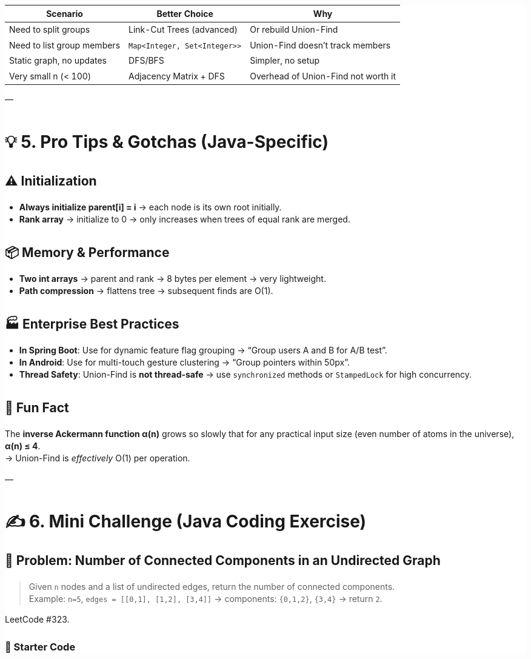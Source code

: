 | Scenario                        | Better Choice             | Why                                      |
|--------------------------------|---------------------------|------------------------------------------|
| Need to split groups           | Link-Cut Trees (advanced) | Or rebuild Union-Find                    |
| Need to list group members     | `Map<Integer, Set<Integer>>` | Union-Find doesn’t track members     |
| Static graph, no updates       | DFS/BFS                   | Simpler, no setup                        |
| Very small n (< 100)           | Adjacency Matrix + DFS    | Overhead of Union-Find not worth it      |

—

# 💡 5. Pro Tips & Gotchas (Java-Specific)

## ⚠️ Initialization

- **Always initialize parent[i] = i** → each node is its own root initially.
- **Rank array** → initialize to 0 → only increases when trees of equal rank are merged.

## 📦 Memory & Performance

- **Two int arrays** → parent and rank → 8 bytes per element → very lightweight.
- **Path compression** → flattens tree → subsequent finds are O(1).

## 🏭 Enterprise Best Practices

- **In Spring Boot**: Use for dynamic feature flag grouping → “Group users A and B for A/B test”.
- **In Android**: Use for multi-touch gesture clustering → “Group pointers within 50px”.
- **Thread Safety**: Union-Find is **not thread-safe** → use `synchronized` methods or `StampedLock` for high concurrency.

## 🤯 Fun Fact

The **inverse Ackermann function α(n)** grows so slowly that for any practical input size (even number of atoms in the universe), **α(n) ≤ 4**.  
→ Union-Find is *effectively* O(1) per operation.

—

# ✍️ 6. Mini Challenge (Java Coding Exercise)

## 🎯 Problem: Number of Connected Components in an Undirected Graph

> Given `n` nodes and a list of undirected edges, return the number of connected components.  
> Example: `n=5`, `edges = [[0,1], [1,2], [3,4]]` → components: `{0,1,2}`, `{3,4}` → return `2`.

LeetCode #323.

### 🧩 Starter Code
